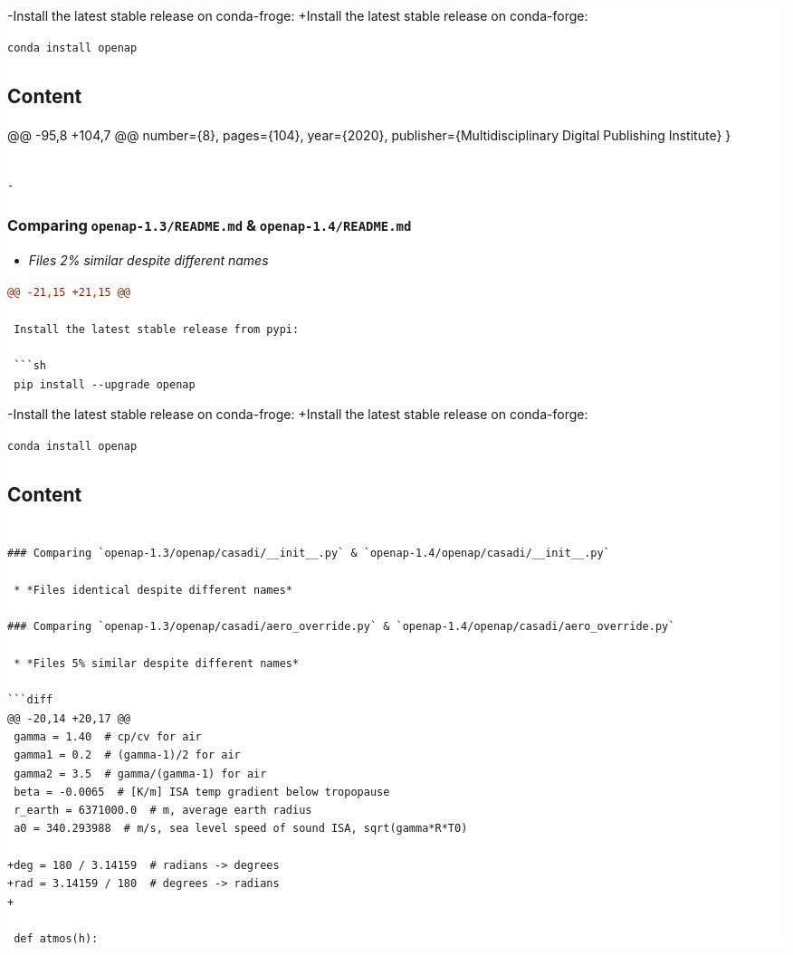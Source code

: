 -Install the latest stable release on conda-froge:
+Install the latest stable release on conda-forge:
 
 ```sh
 conda install openap
 ```
 
 ## Content
 
@@ -95,8 +104,7 @@
   number={8},
   pages={104},
   year={2020},
   publisher={Multidisciplinary Digital Publishing Institute}
 }
 ```
 
-
```

### Comparing `openap-1.3/README.md` & `openap-1.4/README.md`

 * *Files 2% similar despite different names*

```diff
@@ -21,15 +21,15 @@
 
 Install the latest stable release from pypi:
 
 ```sh
 pip install --upgrade openap
 ```
 
-Install the latest stable release on conda-froge:
+Install the latest stable release on conda-forge:
 
 ```sh
 conda install openap
 ```
 
 ## Content
```

### Comparing `openap-1.3/openap/casadi/__init__.py` & `openap-1.4/openap/casadi/__init__.py`

 * *Files identical despite different names*

### Comparing `openap-1.3/openap/casadi/aero_override.py` & `openap-1.4/openap/casadi/aero_override.py`

 * *Files 5% similar despite different names*

```diff
@@ -20,14 +20,17 @@
 gamma = 1.40  # cp/cv for air
 gamma1 = 0.2  # (gamma-1)/2 for air
 gamma2 = 3.5  # gamma/(gamma-1) for air
 beta = -0.0065  # [K/m] ISA temp gradient below tropopause
 r_earth = 6371000.0  # m, average earth radius
 a0 = 340.293988  # m/s, sea level speed of sound ISA, sqrt(gamma*R*T0)
 
+deg = 180 / 3.14159  # radians -> degrees
+rad = 3.14159 / 180  # degrees -> radians
+
 
 def atmos(h):
```